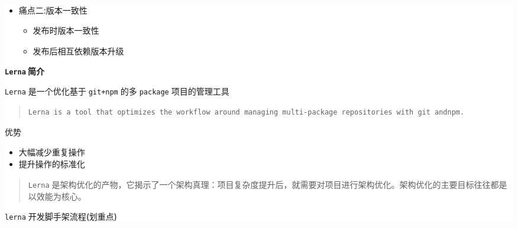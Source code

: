 - 痛点二:版本一致性

  - 发布时版本一致性

  - 发布后相互依赖版本升级

**`Lerna` 简介**

`Lerna` 是一个优化基于 `git+npm` 的多 `package` 项目的管理工具

> `Lerna is a tool that optimizes the workflow around managing multi-package repositories with git andnpm.`

优势

- 大幅减少重复操作
- 提升操作的标准化

> `Lerna` 是架构优化的产物，它揭示了一个架构真理：项目复杂度提升后，就需要对项目进行架构优化。架构优化的主要目标往往都是以效能为核心。

`lerna` 开发脚手架流程(划重点)
